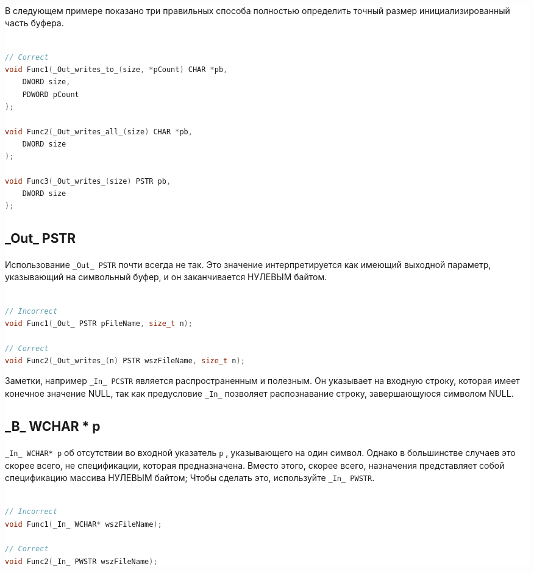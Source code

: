В следующем примере показано три правильных способа полностью определить точный размер инициализированный часть буфера.

```cpp

// Correct
void Func1(_Out_writes_to_(size, *pCount) CHAR *pb,
    DWORD size,
    PDWORD pCount
);

void Func2(_Out_writes_all_(size) CHAR *pb,
    DWORD size
);

void Func3(_Out_writes_(size) PSTR pb,
    DWORD size
);

```

## <a name="out-pstr"></a>\_Out\_ PSTR

Использование `_Out_ PSTR` почти всегда не так. Это значение интерпретируется как имеющий выходной параметр, указывающий на символьный буфер, и он заканчивается НУЛЕВЫМ байтом.

```cpp

// Incorrect
void Func1(_Out_ PSTR pFileName, size_t n);

// Correct
void Func2(_Out_writes_(n) PSTR wszFileName, size_t n);

```

Заметки, например `_In_ PCSTR` является распространенным и полезным. Он указывает на входную строку, которая имеет конечное значение NULL, так как предусловие `_In_` позволяет распознавание строку, завершающуюся символом NULL.

## <a name="in-wchar-p"></a>\_В\_ WCHAR * p

`_In_ WCHAR* p` об отсутствии во входной указатель `p` , указывающего на один символ. Однако в большинстве случаев это скорее всего, не спецификации, которая предназначена. Вместо этого, скорее всего, назначения представляет собой спецификацию массива НУЛЕВЫМ байтом; Чтобы сделать это, используйте `_In_ PWSTR`.

```cpp

// Incorrect
void Func1(_In_ WCHAR* wszFileName);

// Correct
void Func2(_In_ PWSTR wszFileName);

```
